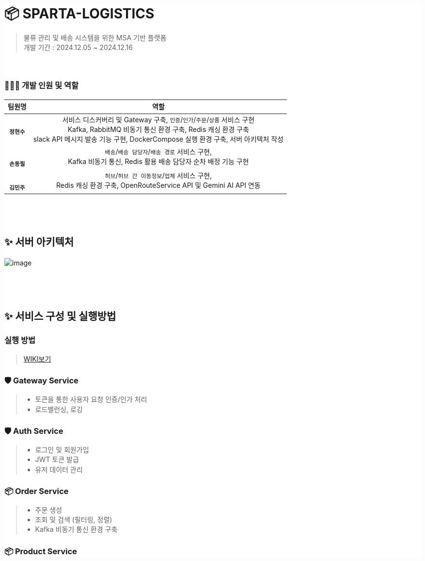 # 📦 SPARTA-LOGISTICS
> 물류 관리 및 배송 시스템을 위한 MSA 기반 플랫폼</br>
> 개발 기간 : 2024.12.05 ~ 2024.12.16

<br/>

### 🧑🏻‍💻 개발 인원 및 역할

|팀원명|역할|
|:---:|:---:|
|<img src="https://avatars.githubusercontent.com/u/96504592?v=4" width="150px;" alt=""/><br /><sub><b>정현수</b></sub></a><br />|서비스 디스커버리 및 Gateway 구축, `인증`/`인가`/`주문`/`상품` 서비스 구현 <br/> Kafka, RabbitMQ 비동기 통신 환경 구축, Redis 캐싱 환경 구축 <br/> slack API 메시지 발송 기능 구현, DockerCompose 실행 환경 구축, 서버 아키텍처 작성|
|<img src="https://avatars.githubusercontent.com/u/112970256?v=4" width="150px;" alt=""/><br /><sub><b>손동필</b></sub></a><br />|`배송`/`배송 담당자`/`배송 경로` 서비스 구현, <br/> Kafka 비동기 통신, Redis 활용 배송 담당자 순차 배정 기능 구현|
|<img src="https://avatars.githubusercontent.com/u/110008586?v=4" width="150px;" alt=""/><br /><sub><b>김민주</b></sub></a><br />|`허브`/`허브 간 이동정보`/`업체` 서비스 구현, <br/> Redis 캐싱 환경 구축, OpenRouteService API 및 Gemini AI API 연동|

<br/><br/>

## ✨ 서버 아키텍처
<img width="1518" alt="image" src="https://github.com/user-attachments/assets/8e6f49c2-f388-4950-b1c5-8aa589b5e5da" />


<br/><br/>

## ✨️ 서비스 구성 및 실행방법

### 실행 방법 
> [WIKI보기](https://github.com/maru-KK/sparta-logistics/wiki/%EC%8B%A4%ED%96%89-%EB%B0%A9%EB%B2%95)

### 🛡 Gateway Service

> * 토큰을 통한 사용자 요청 인증/인가 처리
> * 로드밸런싱, 로깅


### 🛡 Auth Service

> * 로그인 및 회원가입
> * JWT 토큰 발급
> * 유저 데이터 관리


### 📦 Order Service

> * 주문 생성
> * 조회 및 검색 (필터링, 정렬)
> * Kafka 비동기 통신 환경 구축


### 📦 Product Service

